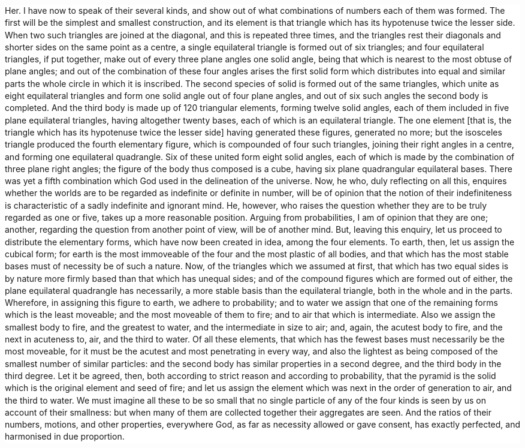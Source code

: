  Her. I have now to speak of their several kinds, and show out of what combinations of numbers each of them was formed. The first will be the simplest and smallest construction, and its element is that triangle which has its hypotenuse twice the lesser side. When two such triangles are joined at the diagonal, and this is repeated three times, and the triangles rest their diagonals and shorter sides on the same point as a centre, a single equilateral triangle is formed out of six triangles; and four equilateral triangles, if put together, make out of every three plane angles one solid angle, being that which is nearest to the most obtuse of plane angles; and out of the combination of these four angles arises the first solid form which distributes into equal and similar parts the whole circle in which it is inscribed. The second species of solid is formed out of the same triangles, which unite as eight equilateral triangles and form one solid angle out of four plane angles, and out of six such angles the second body is completed. And the third body is made up of 120 triangular elements, forming twelve solid angles, each of them included in five plane equilateral triangles, having altogether twenty bases, each of which is an equilateral triangle. The one element [that is, the triangle which has its hypotenuse twice the lesser side] having generated these figures, generated no more; but the isosceles triangle produced the fourth elementary figure, which is compounded of four such triangles, joining their right angles in a centre, and forming one equilateral quadrangle. Six of these united form eight solid angles, each of which is made by the combination of three plane right angles; the figure of the body thus composed is a cube, having six plane quadrangular equilateral bases. There was yet a fifth combination which God used in the delineation of the universe.  Now, he who, duly reflecting on all this, enquires whether the worlds are to be regarded as indefinite or definite in number, will be of opinion that the notion of their indefiniteness is characteristic of a sadly indefinite and ignorant mind. He, however, who raises the question whether they are to be truly regarded as one or five, takes up a more reasonable position. Arguing from probabilities, I am of opinion that they are one; another, regarding the question from another point of view, will be of another mind. But, leaving this enquiry, let us proceed to distribute the elementary forms, which have now been created in idea, among the four elements.  To earth, then, let us assign the cubical form; for earth is the most immoveable of the four and the most plastic of all bodies, and that which has the most stable bases must of necessity be of such a nature. Now, of the triangles which we assumed at first, that which has two equal sides is by nature more firmly based than that which has unequal sides; and of the compound figures which are formed out of either, the plane equilateral quadrangle has necessarily, a more stable basis than the equilateral triangle, both in the whole and in the parts. Wherefore, in assigning this figure to earth, we adhere to probability; and to water we assign that one of the remaining forms which is the least moveable; and the most moveable of them to fire; and to air that which is intermediate. Also we assign the smallest body to fire, and the greatest to water, and the intermediate in size to air; and, again, the acutest body to fire, and the next in acuteness to, air, and the third to water. Of all these elements, that which has the fewest bases must necessarily be the most moveable, for it must be the acutest and most penetrating in every way, and also the lightest as being composed of the smallest number of similar particles: and the second body has similar properties in a second degree, and the third body in the third degree. Let it be agreed, then, both according to strict reason and according to probability, that the pyramid is the solid which is the original element and seed of fire; and let us assign the element which was next in the order of generation to air, and the third to water. We must imagine all these to be so small that no single particle of any of the four kinds is seen by us on account of their smallness: but when many of them are collected together their aggregates are seen. And the ratios of their numbers, motions, and other properties, everywhere God, as far as necessity allowed or gave consent, has exactly perfected, and harmonised in due proportion. 